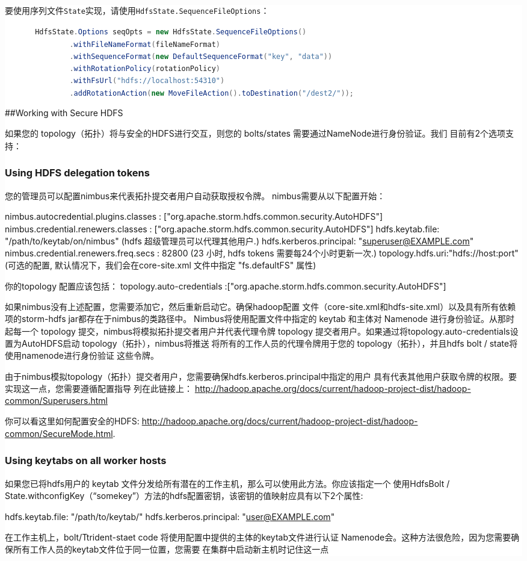  ```java
 ```

要使用序列文件`State`实现，请使用`HdfsState.SequenceFileOptions`：

 ```java
        HdfsState.Options seqOpts = new HdfsState.SequenceFileOptions()
                .withFileNameFormat(fileNameFormat)
                .withSequenceFormat(new DefaultSequenceFormat("key", "data"))
                .withRotationPolicy(rotationPolicy)
                .withFsUrl("hdfs://localhost:54310")
                .addRotationAction(new MoveFileAction().toDestination("/dest2/"));
```

##Working with Secure HDFS

如果您的 topology（拓扑）将与安全的HDFS进行交互，则您的 bolts/states 需要通过NameNode进行身份验证。我们
目前有2个选项支持：


### Using HDFS delegation tokens 
您的管理员可以配置nimbus来代表拓扑提交者用户自动获取授权令牌。
nimbus需要从以下配置开始：

nimbus.autocredential.plugins.classes : ["org.apache.storm.hdfs.common.security.AutoHDFS"] 
nimbus.credential.renewers.classes : ["org.apache.storm.hdfs.common.security.AutoHDFS"] 
hdfs.keytab.file: "/path/to/keytab/on/nimbus" (hdfs 超级管理员可以代理其他用户.)
hdfs.kerberos.principal: "superuser@EXAMPLE.com" 
nimbus.credential.renewers.freq.secs : 82800 (23 小时, hdfs tokens 需要每24个小时更新一次.)
topology.hdfs.uri:"hdfs://host:port" (可选的配置, 默认情况下，我们会在core-site.xml 文件中指定 "fs.defaultFS" 属性)

你的topology 配置应该包括：
topology.auto-credentials :["org.apache.storm.hdfs.common.security.AutoHDFS"] 

如果nimbus没有上述配置，您需要添加它，然后重新启动它。确保hadoop配置
文件（core-site.xml和hdfs-site.xml）以及具有所有依赖项的storm-hdfs jar都存在于nimbus的类路径中。
Nimbus将使用配置文件中指定的 keytab 和主体对 Namenode 进行身份验证。从那时起每一个
topology 提交，nimbus将模拟拓扑提交者用户并代表代理令牌
topology 提交者用户。如果通过将topology.auto-credentials设置为AutoHDFS启动 topology（拓扑），nimbus将推送
将所有的工作人员的代理令牌用于您的 topology（拓扑），并且hdfs bolt / state将使用namenode进行身份验证
这些令牌。

由于nimbus模拟topology（拓扑）提交者用户，您需要确保hdfs.kerberos.principal中指定的用户
具有代表其他用户获取令牌的权限。要实现这一点，您需要遵循配置指导
列在此链接上：
http://hadoop.apache.org/docs/current/hadoop-project-dist/hadoop-common/Superusers.html

你可以看这里如何配置安全的HDFS: http://hadoop.apache.org/docs/current/hadoop-project-dist/hadoop-common/SecureMode.html.

### Using keytabs on all worker hosts
如果您已将hdfs用户的 keytab 文件分发给所有潜在的工作主机，那么可以使用此方法。你应该指定一个
使用HdfsBolt / State.withconfigKey（“somekey”）方法的hdfs配置密钥，该密钥的值映射应具有以下2个属性:

hdfs.keytab.file: "/path/to/keytab/"
hdfs.kerberos.principal: "user@EXAMPLE.com"

在工作主机上，bolt/Ttrident-staet code 将使用配置中提供的主体的keytab文件进行认证
Namenode会。这种方法很危险，因为您需要确保所有工作人员的keytab文件位于同一位置，您需要
在集群中启动新主机时记住这一点

